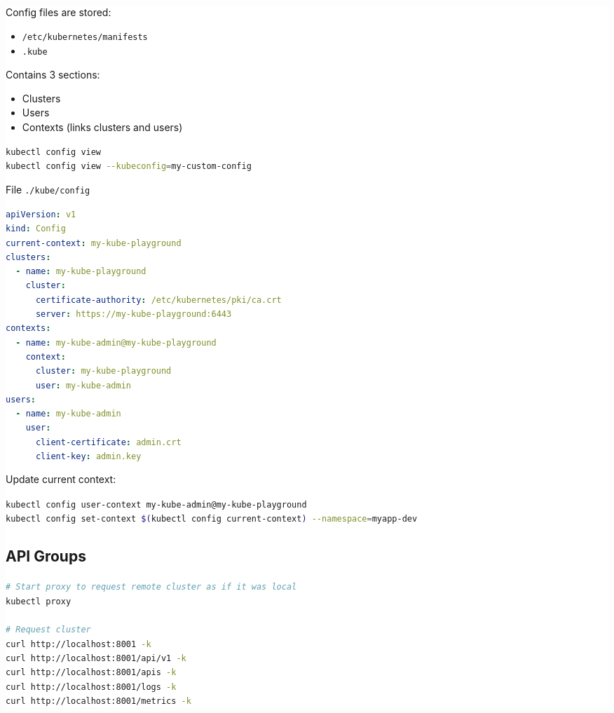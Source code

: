 Config files are stored: 
* `/etc/kubernetes/manifests`
* `.kube`

Contains 3 sections:
* Clusters
* Users
* Contexts (links clusters and users)

```bash
kubectl config view
kubectl config view --kubeconfig=my-custom-config
```

File `./kube/config`
```yaml
apiVersion: v1
kind: Config
current-context: my-kube-playground
clusters:
  - name: my-kube-playground
    cluster:
      certificate-authority: /etc/kubernetes/pki/ca.crt
      server: https://my-kube-playground:6443
contexts:
  - name: my-kube-admin@my-kube-playground
    context:
      cluster: my-kube-playground
      user: my-kube-admin
users:
  - name: my-kube-admin
    user:
      client-certificate: admin.crt
      client-key: admin.key
```

Update current context:
```bash
kubectl config user-context my-kube-admin@my-kube-playground
kubectl config set-context $(kubectl config current-context) --namespace=myapp-dev
```

API Groups
---------------

```bash
# Start proxy to request remote cluster as if it was local 
kubectl proxy

# Request cluster
curl http://localhost:8001 -k
curl http://localhost:8001/api/v1 -k
curl http://localhost:8001/apis -k
curl http://localhost:8001/logs -k
curl http://localhost:8001/metrics -k
```
